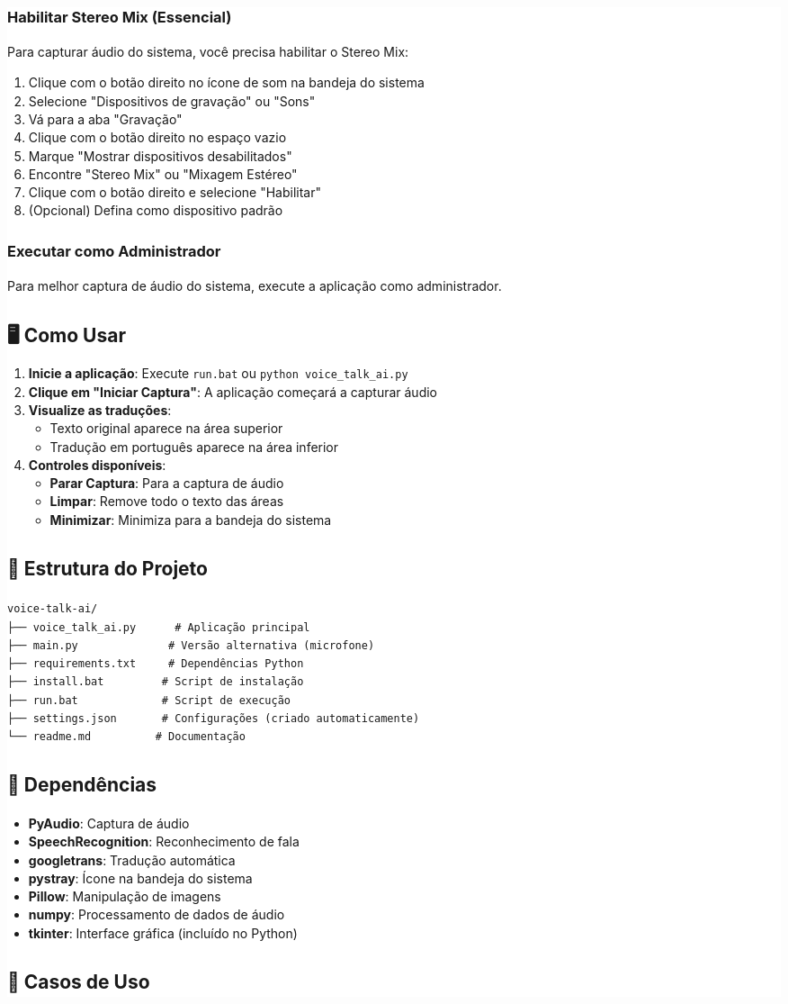 ### Habilitar Stereo Mix (Essencial)
Para capturar áudio do sistema, você precisa habilitar o Stereo Mix:

1. Clique com o botão direito no ícone de som na bandeja do sistema
2. Selecione "Dispositivos de gravação" ou "Sons"
3. Vá para a aba "Gravação"
4. Clique com o botão direito no espaço vazio
5. Marque "Mostrar dispositivos desabilitados"
6. Encontre "Stereo Mix" ou "Mixagem Estéreo"
7. Clique com o botão direito e selecione "Habilitar"
8. (Opcional) Defina como dispositivo padrão

### Executar como Administrador
Para melhor captura de áudio do sistema, execute a aplicação como administrador.

## 🖥️ Como Usar

1. **Inicie a aplicação**: Execute `run.bat` ou `python voice_talk_ai.py`
2. **Clique em "Iniciar Captura"**: A aplicação começará a capturar áudio
3. **Visualize as traduções**: 
   - Texto original aparece na área superior
   - Tradução em português aparece na área inferior
4. **Controles disponíveis**:
   - **Parar Captura**: Para a captura de áudio
   - **Limpar**: Remove todo o texto das áreas
   - **Minimizar**: Minimiza para a bandeja do sistema

## 📁 Estrutura do Projeto

```
voice-talk-ai/
├── voice_talk_ai.py      # Aplicação principal
├── main.py              # Versão alternativa (microfone)
├── requirements.txt     # Dependências Python
├── install.bat         # Script de instalação
├── run.bat             # Script de execução
├── settings.json       # Configurações (criado automaticamente)
└── readme.md          # Documentação
```

## 🔧 Dependências

- **PyAudio**: Captura de áudio
- **SpeechRecognition**: Reconhecimento de fala
- **googletrans**: Tradução automática
- **pystray**: Ícone na bandeja do sistema
- **Pillow**: Manipulação de imagens
- **numpy**: Processamento de dados de áudio
- **tkinter**: Interface gráfica (incluído no Python)

## 🎯 Casos de Uso
